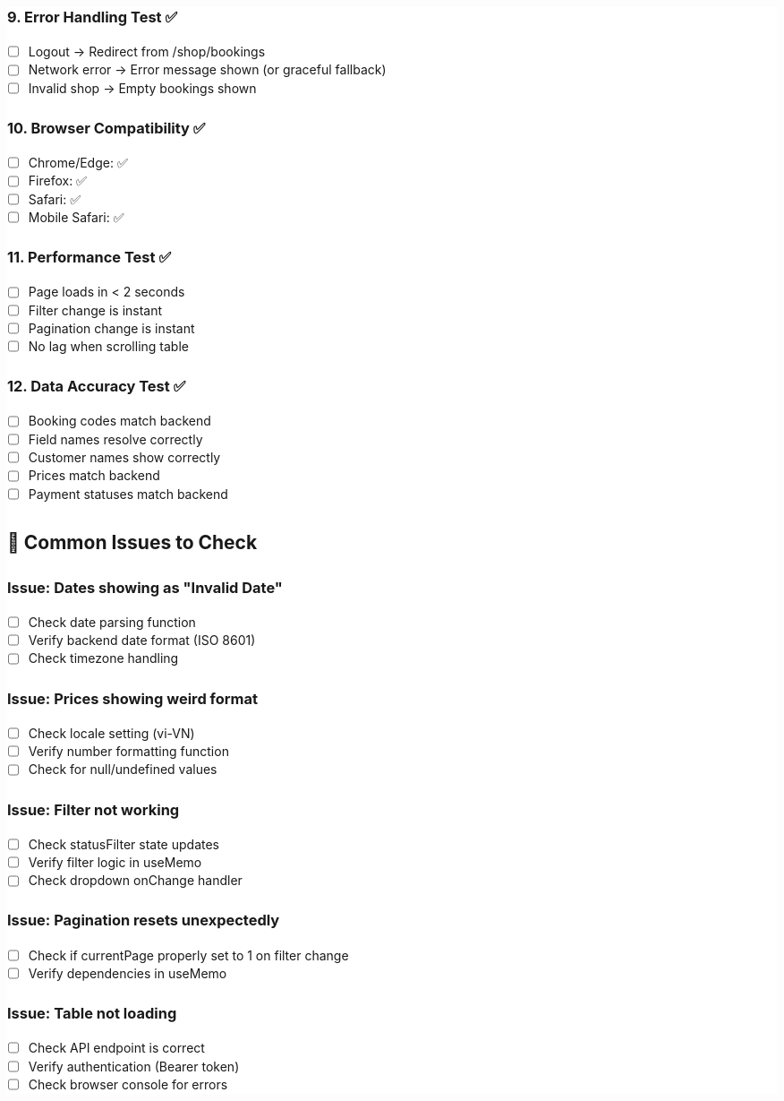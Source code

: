 ### 9. **Error Handling Test** ✅
- [ ] Logout → Redirect from /shop/bookings
- [ ] Network error → Error message shown (or graceful fallback)
- [ ] Invalid shop → Empty bookings shown

### 10. **Browser Compatibility** ✅
- [ ] Chrome/Edge: ✅
- [ ] Firefox: ✅
- [ ] Safari: ✅
- [ ] Mobile Safari: ✅

### 11. **Performance Test** ✅
- [ ] Page loads in < 2 seconds
- [ ] Filter change is instant
- [ ] Pagination change is instant
- [ ] No lag when scrolling table

### 12. **Data Accuracy Test** ✅
- [ ] Booking codes match backend
- [ ] Field names resolve correctly
- [ ] Customer names show correctly
- [ ] Prices match backend
- [ ] Payment statuses match backend

## 🐛 Common Issues to Check

### Issue: Dates showing as "Invalid Date"
- [ ] Check date parsing function
- [ ] Verify backend date format (ISO 8601)
- [ ] Check timezone handling

### Issue: Prices showing weird format
- [ ] Check locale setting (vi-VN)
- [ ] Verify number formatting function
- [ ] Check for null/undefined values

### Issue: Filter not working
- [ ] Check statusFilter state updates
- [ ] Verify filter logic in useMemo
- [ ] Check dropdown onChange handler

### Issue: Pagination resets unexpectedly
- [ ] Check if currentPage properly set to 1 on filter change
- [ ] Verify dependencies in useMemo

### Issue: Table not loading
- [ ] Check API endpoint is correct
- [ ] Verify authentication (Bearer token)
- [ ] Check browser console for errors
